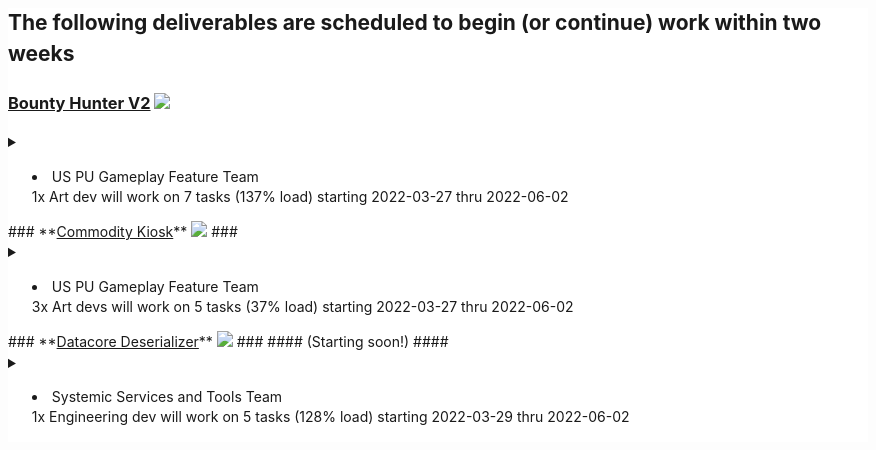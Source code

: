 ## The following deliverables are scheduled to begin (or continue) work within two weeks ##  
  
### **<a href="https://robertsspaceindustries.com/roadmap/progress-tracker/deliverables/sweea1bv8b2f9" target="_blank">Bounty Hunter V2</a>** <span><img src="https://robertsspaceindustries.com/media/b9ka4ohfxyb1kr/source/StarCitizen_Square_LargeTrademark_White_Transparent.png"/></span> ###  
<details><summary><ul><li>US PU Gameplay Feature Team <br/>
1x Art dev will work on 7 tasks (137% load) starting 2022-03-27 thru 2022-06-02<br/>
</li></ul></summary></details>  
### **<a href="https://robertsspaceindustries.com/roadmap/progress-tracker/deliverables/4y0iw4tc02r1u" target="_blank">Commodity Kiosk</a>** <span><img src="https://robertsspaceindustries.com/media/b9ka4ohfxyb1kr/source/StarCitizen_Square_LargeTrademark_White_Transparent.png"/></span> ###  
<details><summary><ul><li>US PU Gameplay Feature Team <br/>
3x Art devs will work on 5 tasks (37% load) starting 2022-03-27 thru 2022-06-02<br/>
</li></ul></summary></details>  
### **<a href="https://robertsspaceindustries.com/roadmap/progress-tracker/deliverables/7gn65uaicgfru" target="_blank">Datacore Deserializer</a>** <span><img src="https://robertsspaceindustries.com/media/b9ka4ohfxyb1kr/source/StarCitizen_Square_LargeTrademark_White_Transparent.png"/></span> ###  
#### (Starting soon!) ####  
<details><summary><ul><li>Systemic Services and Tools Team <br/>
1x Engineering dev will work on 5 tasks (128% load) starting 2022-03-29 thru 2022-06-02<br/>
</li></ul></summary></details>  
